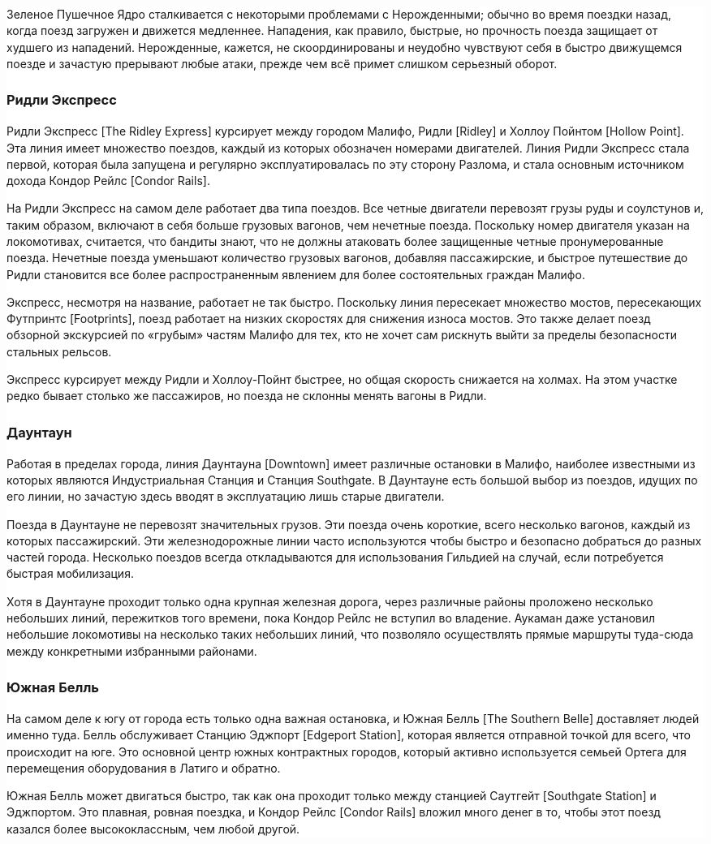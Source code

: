Зеленое Пушечное Ядро сталкивается с некоторыми проблемами с Нерожденными; обычно во время поездки назад, когда поезд загружен и движется медленнее. Нападения, как правило, быстрые, но прочность поезда защищает от худшего из нападений. Нерожденные, кажется, не скоординированы и неудобно чувствуют себя в быстро движущемся поезде и зачастую прерывают любые атаки, прежде чем всё примет слишком серьезный оборот.

### Ридли Экспресс

Ридли Экспресс [The Ridley Express] курсирует между городом Малифо, Ридли [Ridley] и Холлоу Пойнтом [Hollow Point]. Эта линия имеет множество поездов, каждый из которых обозначен номерами двигателей. Линия Ридли Экспресс стала первой, которая была запущена и регулярно эксплуатировалась по эту сторону Разлома, и стала основным источником дохода Кондор Рейлс [Condor Rails].

На Ридли Экспресс на самом деле работает два типа поездов. Все четные двигатели перевозят грузы руды и соулстунов и, таким образом, включают в себя больше грузовых вагонов, чем нечетные поезда. Поскольку номер двигателя указан на локомотивах, считается, что бандиты знают, что не должны атаковать более защищенные четные пронумерованные поезда. Нечетные поезда уменьшают количество грузовых вагонов, добавляя пассажирские, и быстрое путешествие до Ридли становится все более распространенным явлением для более состоятельных граждан Малифо.

Экспресс, несмотря на название, работает не так быстро. Поскольку линия пересекает множество мостов, пересекающих Футпринтс [Footprints], поезд работает на низких скоростях для снижения износа мостов. Это также делает поезд обзорной экскурсией по «грубым» частям Малифо для тех, кто не хочет сам рискнуть выйти за пределы безопасности стальных рельсов.

Экспресс курсирует между Ридли и Холлоу-Пойнт быстрее, но общая скорость снижается на холмах. На этом участке редко бывает столько же пассажиров, но поезда не склонны менять вагоны в Ридли.

### Даунтаун

Работая в пределах города, линия Даунтауна [Downtown] имеет различные остановки в Малифо, наиболее известными из которых являются Индустриальная Станция и Станция Southgate. В Даунтауне есть большой выбор из поездов, идущих по его линии, но зачастую здесь вводят в эксплуатацию лишь старые двигатели.

Поезда в Даунтауне не перевозят значительных грузов. Эти поезда очень короткие, всего несколько вагонов, каждый из которых пассажирский. Эти железнодорожные линии часто используются чтобы быстро и безопасно добраться до разных частей города. Несколько поездов всегда откладываются для использования Гильдией на случай, если потребуется быстрая мобилизация.

Хотя в Даунтауне проходит только одна крупная железная дорога, через различные районы проложено несколько небольших линий, пережитков того времени, пока Кондор Рейлс не вступил во владение. Аукаман даже установил небольшие локомотивы на несколько таких небольших линий, что позволяло осуществлять прямые маршруты туда-сюда между конкретными избранными районами.

### Южная Белль

На самом деле к югу от города есть только одна важная остановка, и Южная Белль [The Southern Belle] доставляет людей именно туда. Белль обслуживает Станцию Эджпорт [Edgeport Station], которая является отправной точкой для всего, что происходит на юге. Это основной центр южных контрактных городов, который активно используется семьей Ортега для перемещения оборудования в Латиго и обратно.

Южная Белль может двигаться быстро, так как она проходит только между станцией Саутгейт [Southgate Station] и Эджпортом. Это плавная, ровная поездка, и Кондор Рейлс [Condor Rails] вложил много денег в то, чтобы этот поезд казался более высококлассным, чем любой другой.

